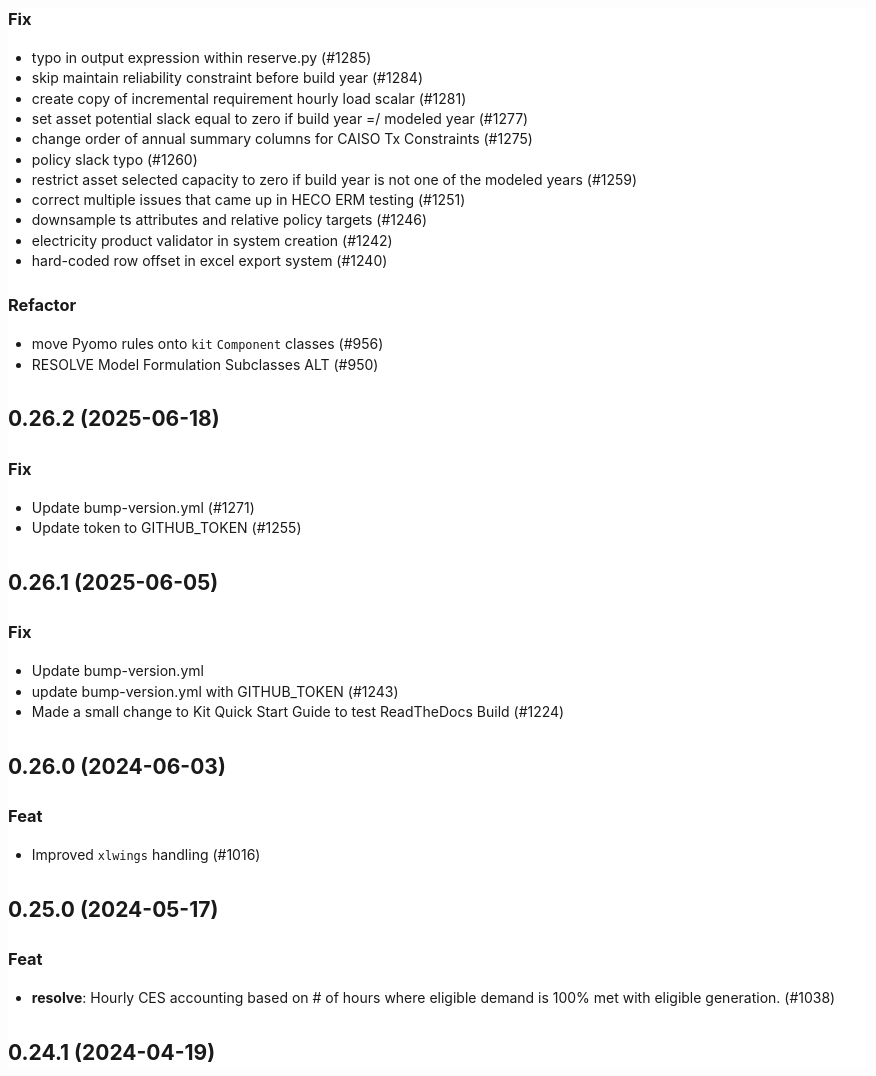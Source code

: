 ### Fix

- typo in output expression within reserve.py (#1285)
- skip maintain reliability constraint before build year (#1284)
- create copy of incremental requirement hourly load scalar (#1281)
- set asset potential slack equal to zero if build year =/ modeled year (#1277)
- change order of annual summary columns for CAISO Tx Constraints (#1275)
- policy slack typo (#1260)
- restrict asset selected capacity to zero if build year is not one of the modeled years (#1259)
- correct multiple issues that came up in HECO ERM testing (#1251)
- downsample ts attributes and relative policy targets (#1246)
- electricity product validator in system creation (#1242)
- hard-coded row offset in excel export system (#1240)

### Refactor

- move Pyomo rules onto `kit` `Component` classes (#956)
- RESOLVE Model Formulation Subclasses ALT  (#950)

## 0.26.2 (2025-06-18)

### Fix

- Update bump-version.yml (#1271)
- Update token to GITHUB_TOKEN (#1255)

## 0.26.1 (2025-06-05)

### Fix

- Update bump-version.yml
- update bump-version.yml with GITHUB_TOKEN (#1243)
- Made a small change to Kit Quick Start Guide to test ReadTheDocs Build (#1224)

## 0.26.0 (2024-06-03)

### Feat

- Improved `xlwings` handling (#1016)

## 0.25.0 (2024-05-17)

### Feat

- **resolve**: Hourly CES accounting based on # of hours where eligible demand is 100% met with eligible generation. (#1038)

## 0.24.1 (2024-04-19)
